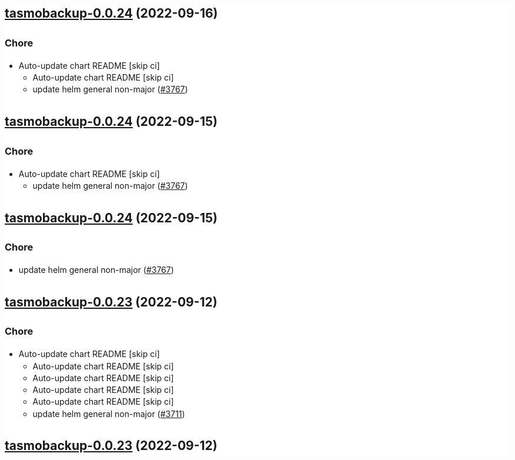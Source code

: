 


## [tasmobackup-0.0.24](https://github.com/truecharts/charts/compare/tasmobackup-0.0.23...tasmobackup-0.0.24) (2022-09-16)

### Chore

- Auto-update chart README [skip ci]
  - Auto-update chart README [skip ci]
  - update helm general non-major ([#3767](https://github.com/truecharts/charts/issues/3767))




## [tasmobackup-0.0.24](https://github.com/truecharts/charts/compare/tasmobackup-0.0.23...tasmobackup-0.0.24) (2022-09-15)

### Chore

- Auto-update chart README [skip ci]
  - update helm general non-major ([#3767](https://github.com/truecharts/charts/issues/3767))




## [tasmobackup-0.0.24](https://github.com/truecharts/charts/compare/tasmobackup-0.0.23...tasmobackup-0.0.24) (2022-09-15)

### Chore

- update helm general non-major ([#3767](https://github.com/truecharts/charts/issues/3767))




## [tasmobackup-0.0.23](https://github.com/truecharts/charts/compare/tasmobackup-0.0.22...tasmobackup-0.0.23) (2022-09-12)

### Chore

- Auto-update chart README [skip ci]
  - Auto-update chart README [skip ci]
  - Auto-update chart README [skip ci]
  - Auto-update chart README [skip ci]
  - Auto-update chart README [skip ci]
  - update helm general non-major ([#3711](https://github.com/truecharts/charts/issues/3711))




## [tasmobackup-0.0.23](https://github.com/truecharts/charts/compare/tasmobackup-0.0.22...tasmobackup-0.0.23) (2022-09-12)
